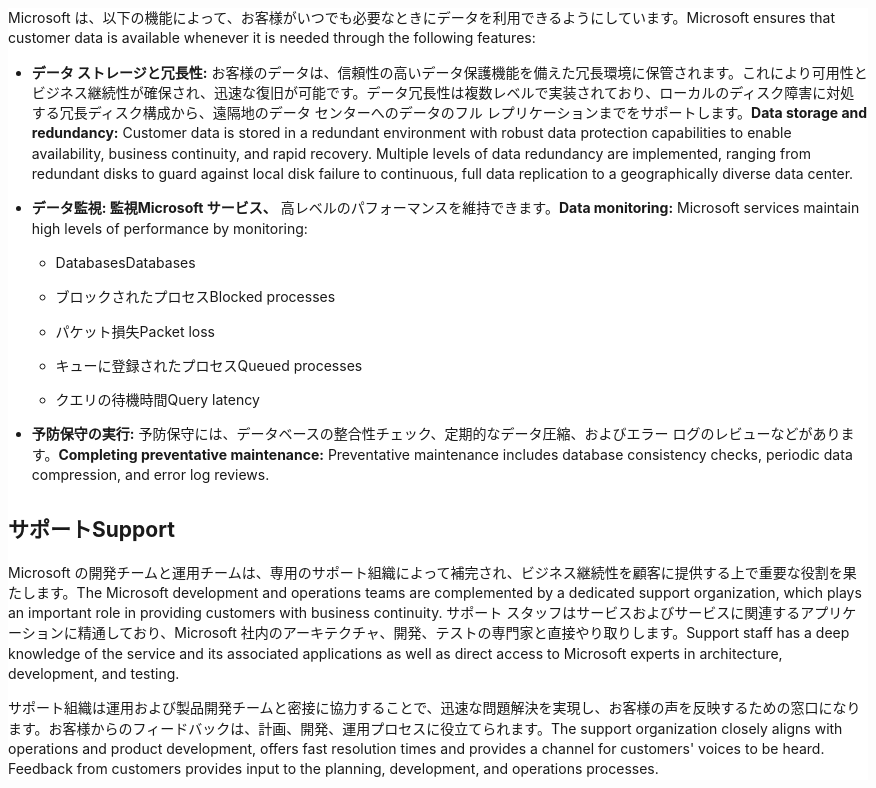 <span data-ttu-id="05bbf-215">Microsoft は、以下の機能によって、お客様がいつでも必要なときにデータを利用できるようにしています。</span><span class="sxs-lookup"><span data-stu-id="05bbf-215">Microsoft ensures that customer data is available whenever it is needed through the following features:</span></span>
  
- <span data-ttu-id="05bbf-p116">**データ ストレージと冗長性:** お客様のデータは、信頼性の高いデータ保護機能を備えた冗長環境に保管されます。これにより可用性とビジネス継続性が確保され、迅速な復旧が可能です。データ冗長性は複数レベルで実装されており、ローカルのディスク障害に対処する冗長ディスク構成から、遠隔地のデータ センターへのデータのフル レプリケーションまでをサポートします。</span><span class="sxs-lookup"><span data-stu-id="05bbf-p116">**Data storage and redundancy:** Customer data is stored in a redundant environment with robust data protection capabilities to enable availability, business continuity, and rapid recovery. Multiple levels of data redundancy are implemented, ranging from redundant disks to guard against local disk failure to continuous, full data replication to a geographically diverse data center.</span></span> 
    
- <span data-ttu-id="05bbf-218">**データ監視: 監視Microsoft サービス、** 高レベルのパフォーマンスを維持できます。</span><span class="sxs-lookup"><span data-stu-id="05bbf-218">**Data monitoring:** Microsoft services maintain high levels of performance by monitoring:</span></span> 
    
  - <span data-ttu-id="05bbf-219">Databases</span><span class="sxs-lookup"><span data-stu-id="05bbf-219">Databases</span></span>
    
  - <span data-ttu-id="05bbf-220">ブロックされたプロセス</span><span class="sxs-lookup"><span data-stu-id="05bbf-220">Blocked processes</span></span>
    
  - <span data-ttu-id="05bbf-221">パケット損失</span><span class="sxs-lookup"><span data-stu-id="05bbf-221">Packet loss</span></span>
    
  - <span data-ttu-id="05bbf-222">キューに登録されたプロセス</span><span class="sxs-lookup"><span data-stu-id="05bbf-222">Queued processes</span></span>
    
  - <span data-ttu-id="05bbf-223">クエリの待機時間</span><span class="sxs-lookup"><span data-stu-id="05bbf-223">Query latency</span></span>
    
- <span data-ttu-id="05bbf-224">**予防保守の実行:** 予防保守には、データベースの整合性チェック、定期的なデータ圧縮、およびエラー ログのレビューなどがあります。</span><span class="sxs-lookup"><span data-stu-id="05bbf-224">**Completing preventative maintenance:** Preventative maintenance includes database consistency checks, periodic data compression, and error log reviews.</span></span> 
    
## <a name="support"></a><span data-ttu-id="05bbf-225">サポート</span><span class="sxs-lookup"><span data-stu-id="05bbf-225">Support</span></span>

<span data-ttu-id="05bbf-226">Microsoft の開発チームと運用チームは、専用のサポート組織によって補完され、ビジネス継続性を顧客に提供する上で重要な役割を果たします。</span><span class="sxs-lookup"><span data-stu-id="05bbf-226">The Microsoft development and operations teams are complemented by a dedicated support organization, which plays an important role in providing customers with business continuity.</span></span> <span data-ttu-id="05bbf-227">サポート スタッフはサービスおよびサービスに関連するアプリケーションに精通しており、Microsoft 社内のアーキテクチャ、開発、テストの専門家と直接やり取りします。</span><span class="sxs-lookup"><span data-stu-id="05bbf-227">Support staff has a deep knowledge of the service and its associated applications as well as direct access to Microsoft experts in architecture, development, and testing.</span></span>
  
<span data-ttu-id="05bbf-p118">サポート組織は運用および製品開発チームと密接に協力することで、迅速な問題解決を実現し、お客様の声を反映するための窓口になります。お客様からのフィードバックは、計画、開発、運用プロセスに役立てられます。</span><span class="sxs-lookup"><span data-stu-id="05bbf-p118">The support organization closely aligns with operations and product development, offers fast resolution times and provides a channel for customers' voices to be heard. Feedback from customers provides input to the planning, development, and operations processes.</span></span>
  